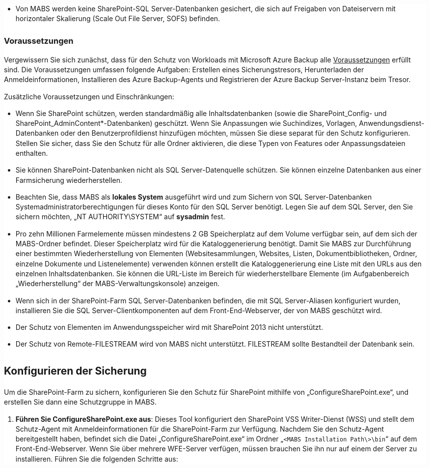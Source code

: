* Von MABS werden keine SharePoint-SQL Server-Datenbanken gesichert, die sich auf Freigaben von Dateiservern mit horizontaler Skalierung (Scale Out File Server, SOFS) befinden.

### <a name="prerequisites"></a>Voraussetzungen

Vergewissern Sie sich zunächst, dass für den Schutz von Workloads mit Microsoft Azure Backup alle [Voraussetzungen](backup-azure-dpm-introduction.md#prerequisites-and-limitations) erfüllt sind. Die Voraussetzungen umfassen folgende Aufgaben: Erstellen eines Sicherungstresors, Herunterladen der Anmeldeinformationen, Installieren des Azure Backup-Agents und Registrieren der Azure Backup Server-Instanz beim Tresor.

Zusätzliche Voraussetzungen und Einschränkungen:

* Wenn Sie SharePoint schützen, werden standardmäßig alle Inhaltsdatenbanken (sowie die SharePoint_Config- und SharePoint_AdminContent*-Datenbanken) geschützt. Wenn Sie Anpassungen wie Suchindizes, Vorlagen, Anwendungsdienst-Datenbanken oder den Benutzerprofildienst hinzufügen möchten, müssen Sie diese separat für den Schutz konfigurieren. Stellen Sie sicher, dass Sie den Schutz für alle Ordner aktivieren, die diese Typen von Features oder Anpassungsdateien enthalten.

* Sie können SharePoint-Datenbanken nicht als SQL Server-Datenquelle schützen. Sie können einzelne Datenbanken aus einer Farmsicherung wiederherstellen.

* Beachten Sie, dass MABS als **lokales System** ausgeführt wird und zum Sichern von SQL Server-Datenbanken Systemadministratorberechtigungen für dieses Konto für den SQL Server benötigt. Legen Sie auf dem SQL Server, den Sie sichern möchten, „NT AUTHORITY\SYSTEM“ auf **sysadmin** fest.

* Pro zehn Millionen Farmelemente müssen mindestens 2 GB Speicherplatz auf dem Volume verfügbar sein, auf dem sich der MABS-Ordner befindet. Dieser Speicherplatz wird für die Kataloggenerierung benötigt. Damit Sie MABS zur Durchführung einer bestimmten Wiederherstellung von Elementen (Websitesammlungen, Websites, Listen, Dokumentbibliotheken, Ordner, einzelne Dokumente und Listenelemente) verwenden können erstellt die Kataloggenerierung eine Liste mit den URLs aus den einzelnen Inhaltsdatenbanken. Sie können die URL-Liste im Bereich für wiederherstellbare Elemente (im Aufgabenbereich „Wiederherstellung“ der MABS-Verwaltungskonsole) anzeigen.

* Wenn sich in der SharePoint-Farm SQL Server-Datenbanken befinden, die mit SQL Server-Aliasen konfiguriert wurden, installieren Sie die SQL Server-Clientkomponenten auf dem Front-End-Webserver, der von MABS geschützt wird.

* Der Schutz von Elementen im Anwendungsspeicher wird mit SharePoint 2013 nicht unterstützt.

* Der Schutz von Remote-FILESTREAM wird von MABS nicht unterstützt. FILESTREAM sollte Bestandteil der Datenbank sein.

## <a name="configure-backup"></a>Konfigurieren der Sicherung

Um die SharePoint-Farm zu sichern, konfigurieren Sie den Schutz für SharePoint mithilfe von „ConfigureSharePoint.exe“, und erstellen Sie dann eine Schutzgruppe in MABS.

1. **Führen Sie ConfigureSharePoint.exe aus**: Dieses Tool konfiguriert den SharePoint VSS Writer-Dienst \(WSS\) und stellt dem Schutz-Agent mit Anmeldeinformationen für die SharePoint-Farm zur Verfügung. Nachdem Sie den Schutz-Agent bereitgestellt haben, befindet sich die Datei „ConfigureSharePoint.exe“ im Ordner „`<MABS Installation Path\>\bin`“ auf dem Front\-End-Webserver.  Wenn Sie über mehrere WFE-Server verfügen, müssen brauchen Sie ihn nur auf einem der Server zu installieren. Führen Sie die folgenden Schritte aus:
